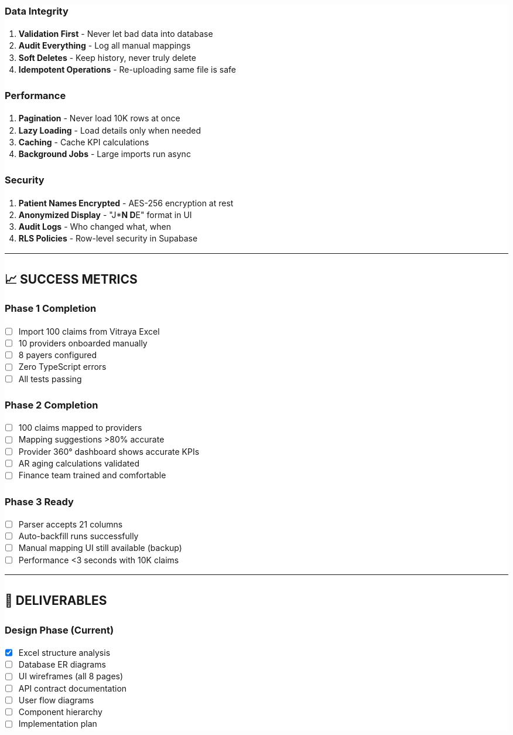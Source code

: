 ### Data Integrity
1. **Validation First** - Never let bad data into database
2. **Audit Everything** - Log all manual mappings
3. **Soft Deletes** - Keep history, never truly delete
4. **Idempotent Operations** - Re-uploading same file is safe

### Performance
1. **Pagination** - Never load 10K rows at once
2. **Lazy Loading** - Load details only when needed
3. **Caching** - Cache KPI calculations
4. **Background Jobs** - Large imports run async

### Security
1. **Patient Names Encrypted** - AES-256 encryption at rest
2. **Anonymized Display** - "J***N D**E" format in UI
3. **Audit Logs** - Who changed what, when
4. **RLS Policies** - Row-level security in Supabase

---

## 📈 SUCCESS METRICS

### Phase 1 Completion
- [ ] Import 100 claims from Vitraya Excel
- [ ] 10 providers onboarded manually
- [ ] 8 payers configured
- [ ] Zero TypeScript errors
- [ ] All tests passing

### Phase 2 Completion
- [ ] 100 claims mapped to providers
- [ ] Mapping suggestions >80% accurate
- [ ] Provider 360° dashboard shows accurate KPIs
- [ ] AR aging calculations validated
- [ ] Finance team trained and comfortable

### Phase 3 Ready
- [ ] Parser accepts 21 columns
- [ ] Auto-backfill runs successfully
- [ ] Manual mapping UI still available (backup)
- [ ] Performance <3 seconds with 10K claims

---

## 🚀 DELIVERABLES

### Design Phase (Current)
- [x] Excel structure analysis
- [ ] Database ER diagrams
- [ ] UI wireframes (all 8 pages)
- [ ] API contract documentation
- [ ] User flow diagrams
- [ ] Component hierarchy
- [ ] Implementation plan
